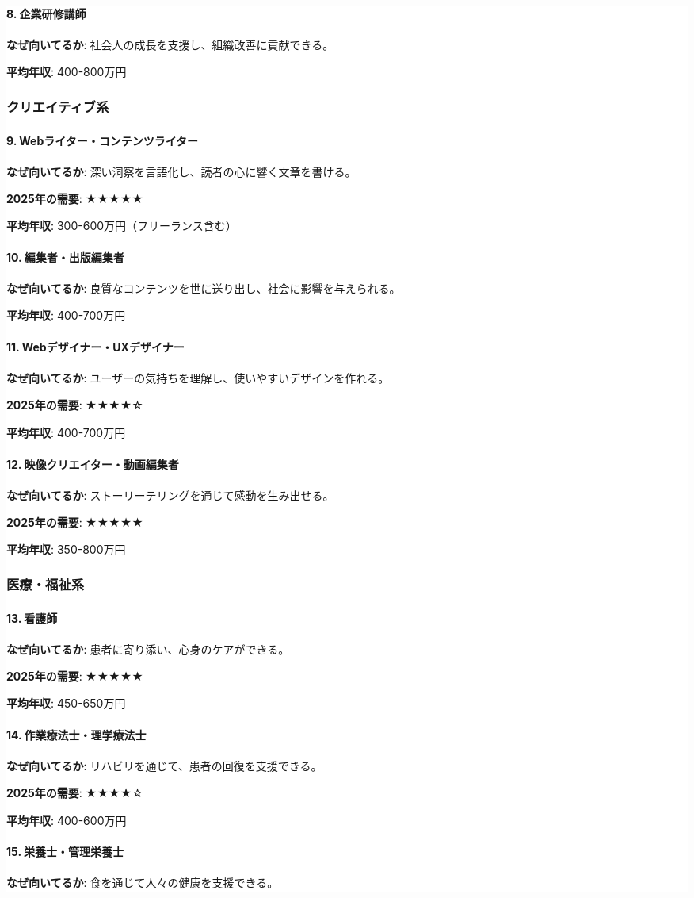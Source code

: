#### 8. 企業研修講師

**なぜ向いてるか**: 社会人の成長を支援し、組織改善に貢献できる。

**平均年収**: 400-800万円

### クリエイティブ系

#### 9. Webライター・コンテンツライター

**なぜ向いてるか**: 深い洞察を言語化し、読者の心に響く文章を書ける。

**2025年の需要**: ★★★★★

**平均年収**: 300-600万円（フリーランス含む）

#### 10. 編集者・出版編集者

**なぜ向いてるか**: 良質なコンテンツを世に送り出し、社会に影響を与えられる。

**平均年収**: 400-700万円

#### 11. Webデザイナー・UXデザイナー

**なぜ向いてるか**: ユーザーの気持ちを理解し、使いやすいデザインを作れる。

**2025年の需要**: ★★★★☆

**平均年収**: 400-700万円

#### 12. 映像クリエイター・動画編集者

**なぜ向いてるか**: ストーリーテリングを通じて感動を生み出せる。

**2025年の需要**: ★★★★★

**平均年収**: 350-800万円

### 医療・福祉系

#### 13. 看護師

**なぜ向いてるか**: 患者に寄り添い、心身のケアができる。

**2025年の需要**: ★★★★★

**平均年収**: 450-650万円

#### 14. 作業療法士・理学療法士

**なぜ向いてるか**: リハビリを通じて、患者の回復を支援できる。

**2025年の需要**: ★★★★☆

**平均年収**: 400-600万円

#### 15. 栄養士・管理栄養士

**なぜ向いてるか**: 食を通じて人々の健康を支援できる。
